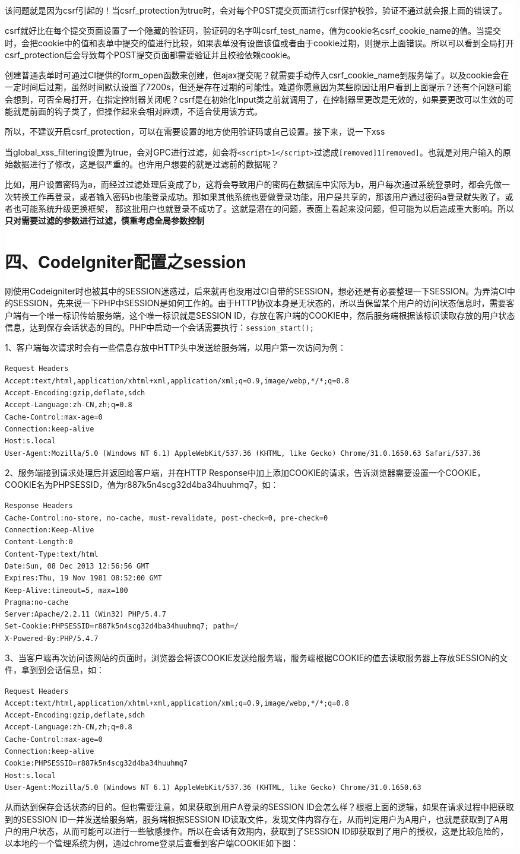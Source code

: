 该问题就是因为csrf引起的！当csrf_protection为true时，会对每个POST提交页面进行csrf保护校验，验证不通过就会报上面的错误了。

csrf就好比在每个提交页面设置了一个隐藏的验证码，验证码的名字叫csrf_test_name，值为cookie名csrf_cookie_name的值。当提交时，会把cookie中的值和表单中提交的值进行比较，如果表单没有设置该值或者由于cookie过期，则提示上面错误。所以可以看到全局打开csrf_protection后会导致每个POST提交页面都需要验证并且校验依赖cookie。

创建普通表单时可通过CI提供的form_open函数来创建，但ajax提交呢？就需要手动传入csrf_cookie_name到服务端了。以及cookie会在一定时间后过期，虽然时间默认设置了7200s，但还是存在过期的可能性。难道你愿意因为某些原因让用户看到上面提示？还有个问题可能会想到，可否全局打开，在指定控制器关闭呢？csrf是在初始化Input类之前就调用了，在控制器里更改是无效的，如果要更改可以生效的可能就是前面的钩子类了，但操作起来会相对麻烦，不适合使用该方式。

所以，不建议开启csrf_protection，可以在需要设置的地方使用验证码或自己设置。接下来，说一下xss

当global_xss_filtering设置为true，会对GPC进行过滤，如会将`<script>1</script>`过滤成`[removed]1[removed]`。也就是对用户输入的原始数据进行了修改，这是很严重的。也许用户想要的就是过滤前的数据呢？

比如，用户设置密码为a，而经过过滤处理后变成了b，这将会导致用户的密码在数据库中实际为b，用户每次通过系统登录时，都会先做一次转换工作再登录，或者输入密码b也能登录成功。那如果其他系统也要做登录功能，用户是共享的，那该用户通过密码a登录就失败了。或者也可能系统升级更换框架， 那这批用户也就登录不成功了。这就是潜在的问题，表面上看起来没问题，但可能为以后造成重大影响。所以**只对需要过滤的参数进行过滤，慎重考虑全局参数控制**

# 四、CodeIgniter配置之session
刚使用Codeigniter时也被其中的SESSION迷惑过，后来就再也没用过CI自带的SESSION，想必还是有必要整理一下SESSION。为弄清CI中的SESSION，先来说一下PHP中SESSION是如何工作的。由于HTTP协议本身是无状态的，所以当保留某个用户的访问状态信息时，需要客户端有一个唯一标识传给服务端，这个唯一标识就是SESSION ID，存放在客户端的COOKIE中，然后服务端根据该标识读取存放的用户状态信息，达到保存会话状态的目的。PHP中启动一个会话需要执行：`session_start();`

1、客户端每次请求时会有一些信息存放中HTTP头中发送给服务端，以用户第一次访问为例：
```
Request Headers
Accept:text/html,application/xhtml+xml,application/xml;q=0.9,image/webp,*/*;q=0.8
Accept-Encoding:gzip,deflate,sdch
Accept-Language:zh-CN,zh;q=0.8
Cache-Control:max-age=0
Connection:keep-alive
Host:s.local
User-Agent:Mozilla/5.0 (Windows NT 6.1) AppleWebKit/537.36 (KHTML, like Gecko) Chrome/31.0.1650.63 Safari/537.36
```
2、服务端接到请求处理后并返回给客户端，并在HTTP Response中加上添加COOKIE的请求，告诉浏览器需要设置一个COOKIE，COOKIE名为PHPSESSID，值为r887k5n4scg32d4ba34huuhmq7，如：
```
Response Headers
Cache-Control:no-store, no-cache, must-revalidate, post-check=0, pre-check=0
Connection:Keep-Alive
Content-Length:0
Content-Type:text/html
Date:Sun, 08 Dec 2013 12:56:56 GMT
Expires:Thu, 19 Nov 1981 08:52:00 GMT
Keep-Alive:timeout=5, max=100
Pragma:no-cache
Server:Apache/2.2.11 (Win32) PHP/5.4.7
Set-Cookie:PHPSESSID=r887k5n4scg32d4ba34huuhmq7; path=/
X-Powered-By:PHP/5.4.7
```
3、当客户端再次访问该网站的页面时，浏览器会将该COOKIE发送给服务端，服务端根据COOKIE的值去读取服务器上存放SESSION的文件，拿到到会话信息，如：
```
Request Headers
Accept:text/html,application/xhtml+xml,application/xml;q=0.9,image/webp,*/*;q=0.8
Accept-Encoding:gzip,deflate,sdch
Accept-Language:zh-CN,zh;q=0.8
Cache-Control:max-age=0
Connection:keep-alive
Cookie:PHPSESSID=r887k5n4scg32d4ba34huuhmq7
Host:s.local
User-Agent:Mozilla/5.0 (Windows NT 6.1) AppleWebKit/537.36 (KHTML, like Gecko) Chrome/31.0.1650.63
```
从而达到保存会话状态的目的。但也需要注意，如果获取到用户A登录的SESSION ID会怎么样？根据上面的逻辑，如果在请求过程中把获取到的SESSION ID一并发送给服务端，服务端根据SESSION ID读取文件，发现文件内容存在，从而判定用户为A用户，也就是获取到了A用户的用户状态，从而可能可以进行一些敏感操作。所以在会话有效期内，获取到了SESSION ID即获取到了用户的授权，这是比较危险的，以本地的一个管理系统为例，通过chrome登录后查看到客户端COOKIE如下图：
